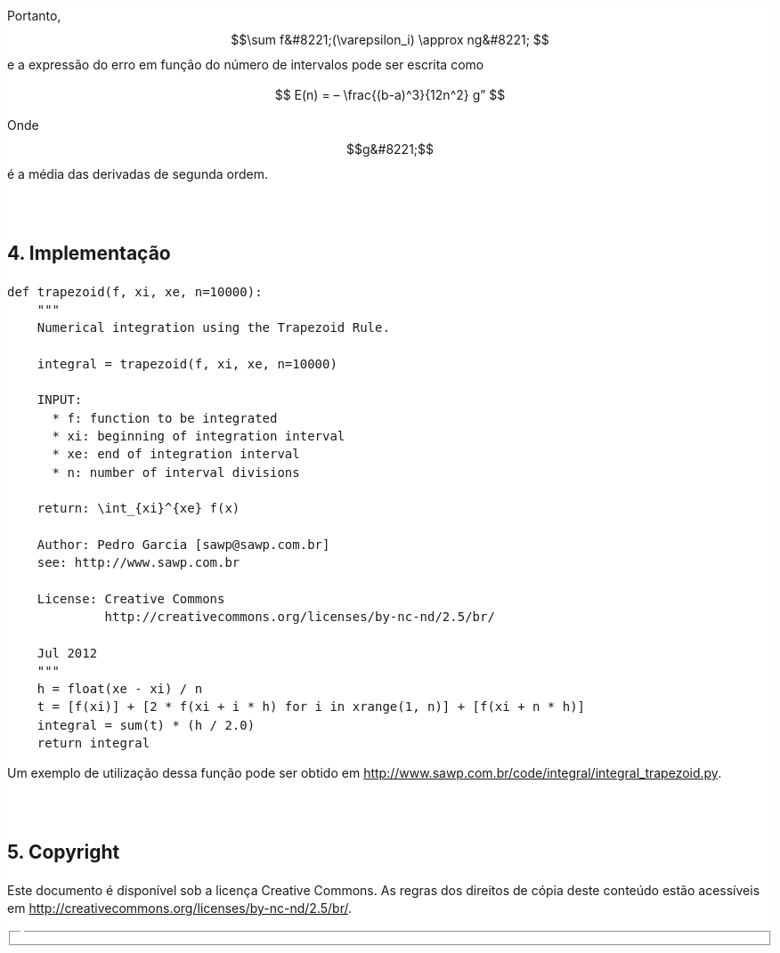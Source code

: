 
  
Portanto, $$\sum f&#8221;(\varepsilon_i) \approx ng&#8221; $$ e a expressão do erro em função do número de intervalos pode ser escrita como
  


<center>
  $$ E(n) = &#8211; \frac{(b-a)^3}{12n^2} g&#8221; $$
</center>


  
Onde $$g&#8221;$$ é a média das derivadas de segunda ordem. 

&nbsp;

## 4. Implementação 

<pre lang="python">def trapezoid(f, xi, xe, n=10000):
    """
    Numerical integration using the Trapezoid Rule.

    integral = trapezoid(f, xi, xe, n=10000)

    INPUT:
      * f: function to be integrated
      * xi: beginning of integration interval
      * xe: end of integration interval
      * n: number of interval divisions

    return: \int_{xi}^{xe} f(x)

    Author: Pedro Garcia [sawp@sawp.com.br]
    see: http://www.sawp.com.br

    License: Creative Commons
             http://creativecommons.org/licenses/by-nc-nd/2.5/br/

    Jul 2012
    """
    h = float(xe - xi) / n
    t = [f(xi)] + [2 * f(xi + i * h) for i in xrange(1, n)] + [f(xi + n * h)]
    integral = sum(t) * (h / 2.0)
    return integral</pre>

Um exemplo de utilização dessa função pode ser obtido em <a href="http://www.sawp.com.br/code/integral/integral_trapezoid.py" target="_blank">http://www.sawp.com.br/code/integral/integral_trapezoid.py</a>. 

&nbsp;

## 5. Copyright 

Este documento é disponível sob a licença Creative Commons. As regras dos direitos de cópia deste conteúdo estão acessíveis em <a href="http://creativecommons.org/licenses/by-nc-nd/2.5/br/" target="_blank">http://creativecommons.org/licenses/by-nc-nd/2.5/br/</a>. 

<fieldset>
  <legend> 
  
